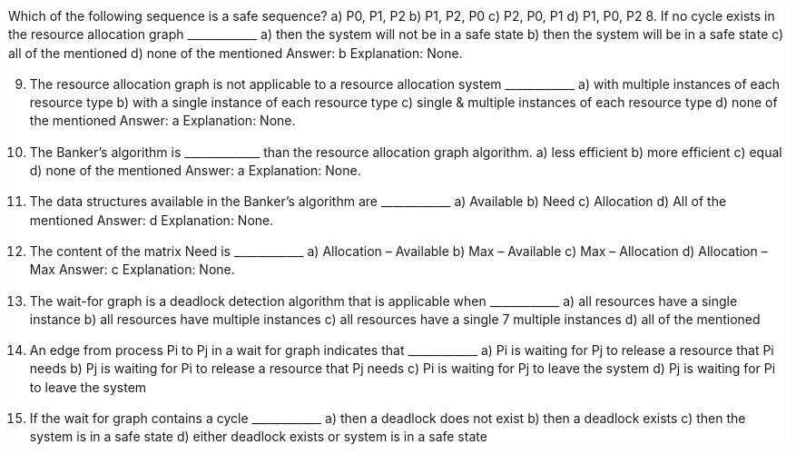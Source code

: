 Which of the following sequence is a safe sequence?
a) P0, P1, P2
b) P1, P2, P0
c) P2, P0, P1
d) P1, P0, P2
8. If no cycle exists in the resource allocation graph ____________
a) then the system will not be in a safe state
b) then the system will be in a safe state
c) all of the mentioned
d) none of the mentioned
Answer: b
Explanation: None.

9. The resource allocation graph is not applicable to a resource allocation system ____________
a) with multiple instances of each resource type
b) with a single instance of each resource type
c) single & multiple instances of each resource type
d) none of the mentioned
Answer: a
Explanation: None.

10. The Banker’s algorithm is _____________ than the resource allocation graph algorithm.
a) less efficient
b) more efficient
c) equal
d) none of the mentioned
Answer: a
Explanation: None.

11. The data structures available in the Banker’s algorithm are ____________
a) Available
b) Need
c) Allocation
d) All of the mentioned
Answer: d
Explanation: None.

12. The content of the matrix Need is ____________
a) Allocation – Available
b) Max – Available
c) Max – Allocation
d) Allocation – Max
Answer: c
Explanation: None.

1. The wait-for graph is a deadlock detection algorithm that is applicable when ____________
a) all resources have a single instance
b) all resources have multiple instances
c) all resources have a single 7 multiple instances
d) all of the mentioned
2. An edge from process Pi to Pj in a wait for graph indicates that ____________
a) Pi is waiting for Pj to release a resource that Pi needs
b) Pj is waiting for Pi to release a resource that Pj needs
c) Pi is waiting for Pj to leave the system
d) Pj is waiting for Pi to leave the system
3. If the wait for graph contains a cycle ____________
a) then a deadlock does not exist
b) then a deadlock exists
c) then the system is in a safe state
d) either deadlock exists or system is in a safe state
